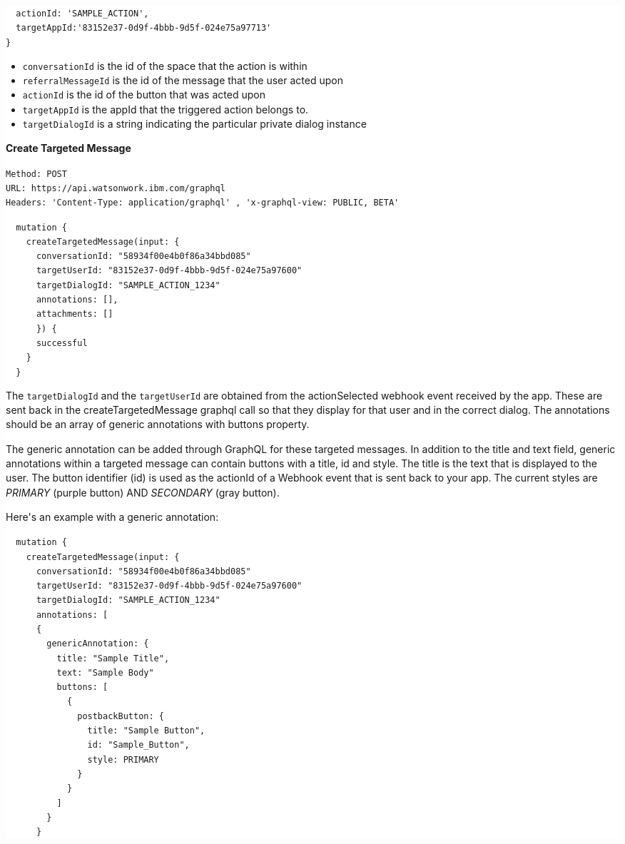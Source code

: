 ```
  actionId: 'SAMPLE_ACTION',
  targetAppId:'83152e37-0d9f-4bbb-9d5f-024e75a97713'
}
```

* `conversationId` is the id of the space that the action is within
* `referralMessageId` is the id of the message that the user acted upon
* `actionId` is the id of the button that was acted upon
* `targetAppId` is the appId that the triggered action belongs to.
* `targetDialogId` is a string indicating the particular private dialog instance

**Create Targeted Message**
~~~~
Method: POST
URL: https://api.watsonwork.ibm.com/graphql
Headers: 'Content-Type: application/graphql' , 'x-graphql-view: PUBLIC, BETA'
~~~~

```
  mutation {
    createTargetedMessage(input: {
      conversationId: "58934f00e4b0f86a34bbd085"
      targetUserId: "83152e37-0d9f-4bbb-9d5f-024e75a97600"
      targetDialogId: "SAMPLE_ACTION_1234"
      annotations: [],
      attachments: []
      }) {
      successful
    }
  }
```

The `targetDialogId` and the `targetUserId` are obtained from the actionSelected webhook event received by the app. These are sent back in the createTargetedMessage graphql call so that they display for that user and in the correct dialog. The annotations should be an array of generic annotations with buttons property.

The generic annotation can be added through GraphQL for these targeted messages. In addition to the title and text field, generic annotations within a targeted message can contain buttons with a title, id and style. The title is the text that is displayed to the user. The button identifier (id) is used as the actionId of a Webhook event that is sent back to your app. The current styles are _PRIMARY_ (purple button) AND _SECONDARY_ (gray button).

Here's an example with a generic annotation:

```
  mutation {
    createTargetedMessage(input: {
      conversationId: "58934f00e4b0f86a34bbd085"
      targetUserId: "83152e37-0d9f-4bbb-9d5f-024e75a97600"
      targetDialogId: "SAMPLE_ACTION_1234"
      annotations: [
      {
        genericAnnotation: {
          title: "Sample Title",
          text: "Sample Body"
          buttons: [
            {
              postbackButton: {
                title: "Sample Button",
                id: "Sample_Button",
                style: PRIMARY
              }
            }
          ]
        }
      }
```